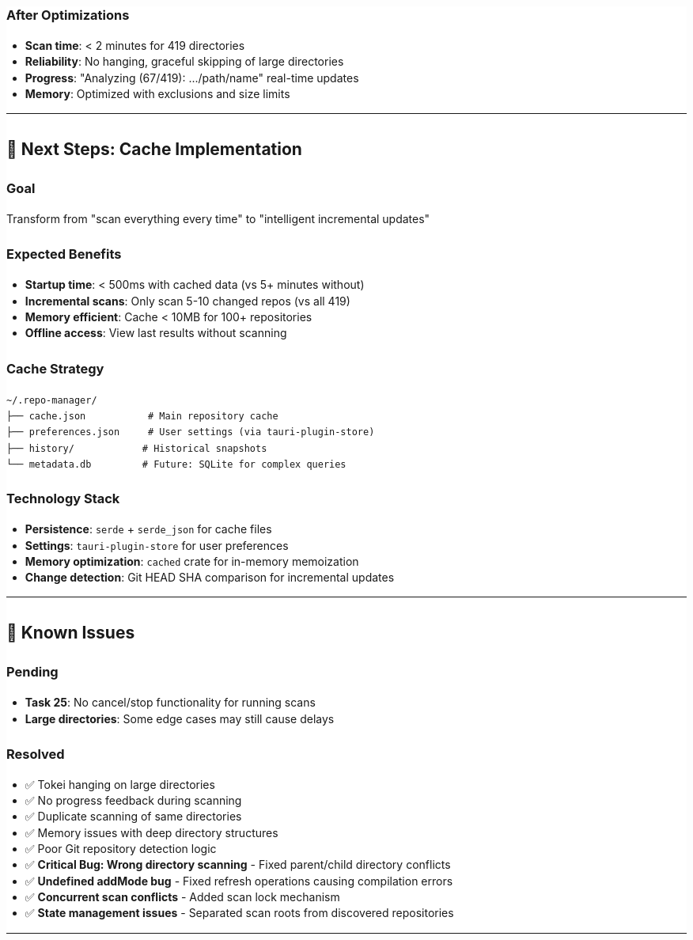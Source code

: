 ### After Optimizations
- **Scan time**: < 2 minutes for 419 directories
- **Reliability**: No hanging, graceful skipping of large directories
- **Progress**: "Analyzing (67/419): .../path/name" real-time updates
- **Memory**: Optimized with exclusions and size limits

---

## 🎯 Next Steps: Cache Implementation

### Goal
Transform from "scan everything every time" to "intelligent incremental updates"

### Expected Benefits
- **Startup time**: < 500ms with cached data (vs 5+ minutes without)
- **Incremental scans**: Only scan 5-10 changed repos (vs all 419)
- **Memory efficient**: Cache < 10MB for 100+ repositories
- **Offline access**: View last results without scanning

### Cache Strategy
```
~/.repo-manager/
├── cache.json           # Main repository cache
├── preferences.json     # User settings (via tauri-plugin-store)
├── history/            # Historical snapshots
└── metadata.db         # Future: SQLite for complex queries
```

### Technology Stack
- **Persistence**: `serde` + `serde_json` for cache files
- **Settings**: `tauri-plugin-store` for user preferences
- **Memory optimization**: `cached` crate for in-memory memoization
- **Change detection**: Git HEAD SHA comparison for incremental updates

---

## 🐛 Known Issues

### Pending
- **Task 25**: No cancel/stop functionality for running scans
- **Large directories**: Some edge cases may still cause delays

### Resolved
- ✅ Tokei hanging on large directories
- ✅ No progress feedback during scanning
- ✅ Duplicate scanning of same directories
- ✅ Memory issues with deep directory structures
- ✅ Poor Git repository detection logic
- ✅ **Critical Bug: Wrong directory scanning** - Fixed parent/child directory conflicts
- ✅ **Undefined addMode bug** - Fixed refresh operations causing compilation errors  
- ✅ **Concurrent scan conflicts** - Added scan lock mechanism
- ✅ **State management issues** - Separated scan roots from discovered repositories

---
